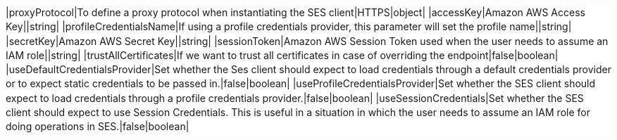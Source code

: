 |proxyProtocol|To define a proxy protocol when instantiating the SES client|HTTPS|object|
|accessKey|Amazon AWS Access Key||string|
|profileCredentialsName|If using a profile credentials provider, this parameter will set the profile name||string|
|secretKey|Amazon AWS Secret Key||string|
|sessionToken|Amazon AWS Session Token used when the user needs to assume an IAM role||string|
|trustAllCertificates|If we want to trust all certificates in case of overriding the endpoint|false|boolean|
|useDefaultCredentialsProvider|Set whether the Ses client should expect to load credentials through a default credentials provider or to expect static credentials to be passed in.|false|boolean|
|useProfileCredentialsProvider|Set whether the SES client should expect to load credentials through a profile credentials provider.|false|boolean|
|useSessionCredentials|Set whether the SES client should expect to use Session Credentials. This is useful in a situation in which the user needs to assume an IAM role for doing operations in SES.|false|boolean|
